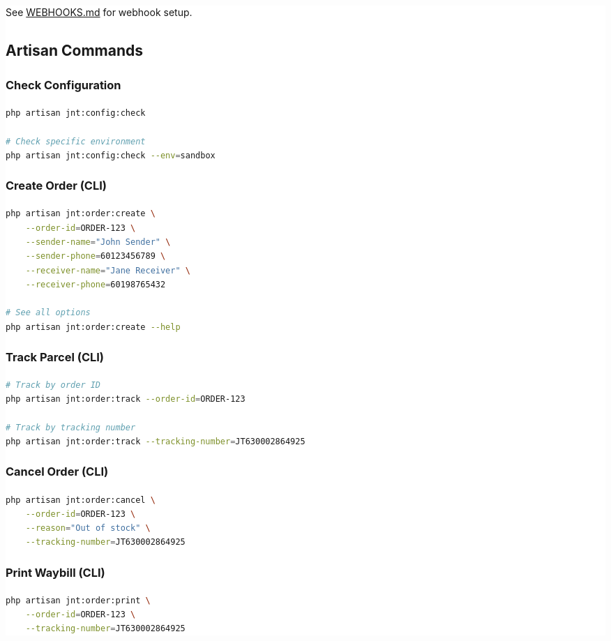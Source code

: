 See [WEBHOOKS.md](WEBHOOKS.md) for webhook setup.

## Artisan Commands

### Check Configuration

```bash
php artisan jnt:config:check

# Check specific environment
php artisan jnt:config:check --env=sandbox
```

### Create Order (CLI)

```bash
php artisan jnt:order:create \
    --order-id=ORDER-123 \
    --sender-name="John Sender" \
    --sender-phone=60123456789 \
    --receiver-name="Jane Receiver" \
    --receiver-phone=60198765432
    
# See all options
php artisan jnt:order:create --help
```

### Track Parcel (CLI)

```bash
# Track by order ID
php artisan jnt:order:track --order-id=ORDER-123

# Track by tracking number
php artisan jnt:order:track --tracking-number=JT630002864925
```

### Cancel Order (CLI)

```bash
php artisan jnt:order:cancel \
    --order-id=ORDER-123 \
    --reason="Out of stock" \
    --tracking-number=JT630002864925
```

### Print Waybill (CLI)

```bash
php artisan jnt:order:print \
    --order-id=ORDER-123 \
    --tracking-number=JT630002864925
```
